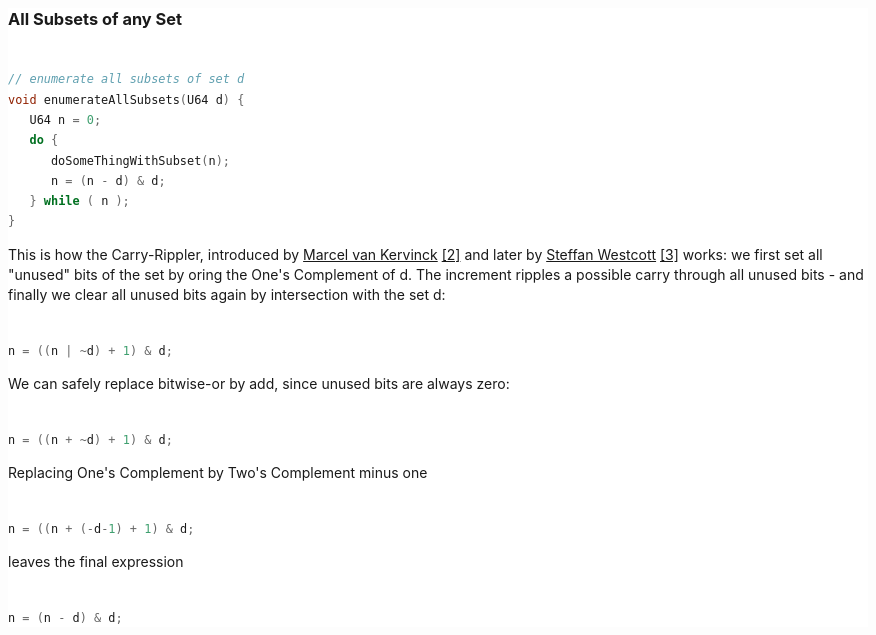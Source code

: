 ### All Subsets of any Set



```C++

// enumerate all subsets of set d
void enumerateAllSubsets(U64 d) {
   U64 n = 0;
   do {
      doSomeThingWithSubset(n);
      n = (n - d) & d;
   } while ( n );
}

```

This is how the Carry-Rippler, introduced by [Marcel van Kervinck](Marcel_van_Kervinck "Marcel van Kervinck") <a id="cite-note-2" href="#cite-ref-2">[2]</a> and later by [Steffan Westcott](Steffan_Westcott "Steffan Westcott") <a id="cite-note-3" href="#cite-ref-3">[3]</a> works: we first set all "unused" bits of the set by oring the One's Complement of d. The increment ripples a possible carry through all unused bits - and finally we clear all unused bits again by intersection with the set d:




```C++

n = ((n | ~d) + 1) & d;

```

We can safely replace bitwise-or by add, since unused bits are always zero:




```C++

n = ((n + ~d) + 1) & d;

```

Replacing One's Complement by Two's Complement minus one




```C++

n = ((n + (-d-1) + 1) & d;

```

leaves the final expression




```C++

n = (n - d) & d;

```
